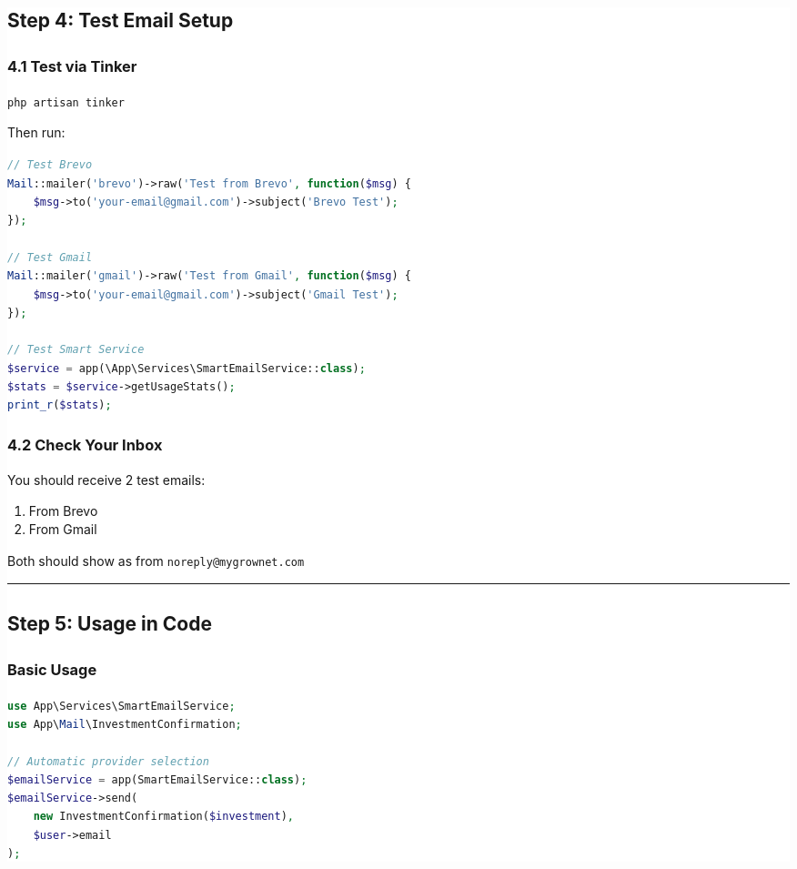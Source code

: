 
## Step 4: Test Email Setup

### 4.1 Test via Tinker

```bash
php artisan tinker
```

Then run:

```php
// Test Brevo
Mail::mailer('brevo')->raw('Test from Brevo', function($msg) {
    $msg->to('your-email@gmail.com')->subject('Brevo Test');
});

// Test Gmail
Mail::mailer('gmail')->raw('Test from Gmail', function($msg) {
    $msg->to('your-email@gmail.com')->subject('Gmail Test');
});

// Test Smart Service
$service = app(\App\Services\SmartEmailService::class);
$stats = $service->getUsageStats();
print_r($stats);
```

### 4.2 Check Your Inbox

You should receive 2 test emails:
1. From Brevo
2. From Gmail

Both should show as from `noreply@mygrownet.com`

---

## Step 5: Usage in Code

### Basic Usage

```php
use App\Services\SmartEmailService;
use App\Mail\InvestmentConfirmation;

// Automatic provider selection
$emailService = app(SmartEmailService::class);
$emailService->send(
    new InvestmentConfirmation($investment),
    $user->email
);
```

